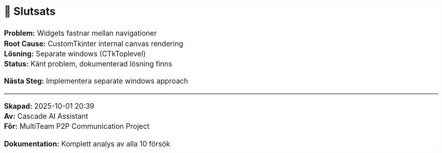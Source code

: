 
## 📝 Slutsats

**Problem:** Widgets fastnar mellan navigationer  
**Root Cause:** CustomTkinter internal canvas rendering  
**Lösning:** Separate windows (CTkToplevel)  
**Status:** Känt problem, dokumenterad lösning finns

**Nästa Steg:** Implementera separate windows approach

---

**Skapad:** 2025-10-01 20:39  
**Av:** Cascade AI Assistant  
**För:** MultiTeam P2P Communication Project

**Dokumentation:** Komplett analys av alla 10 försök
